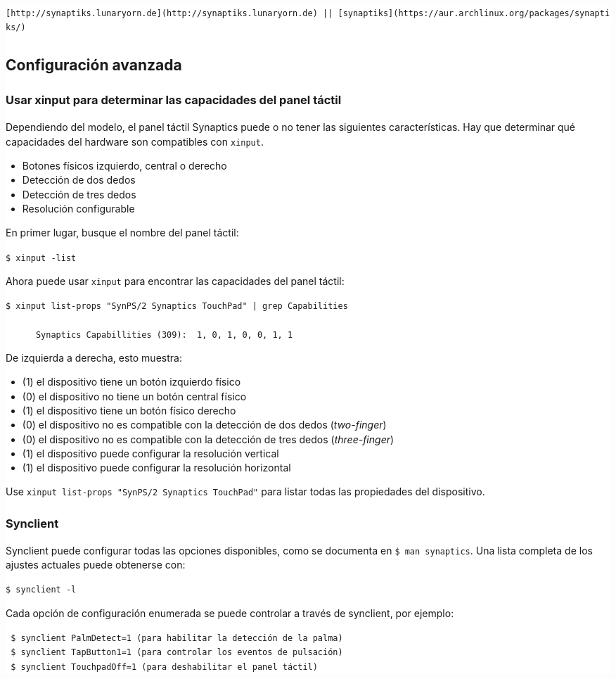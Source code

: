 	[http://synaptiks.lunaryorn.de](http://synaptiks.lunaryorn.de) || [synaptiks](https://aur.archlinux.org/packages/synaptiks/)

## Configuración avanzada

### Usar xinput para determinar las capacidades del panel táctil

Dependiendo del modelo, el panel táctil Synaptics puede o no tener las siguientes características. Hay que determinar qué capacidades del hardware son compatibles con `xinput`.

*   Botones físicos izquierdo, central o derecho
*   Detección de dos dedos
*   Detección de tres dedos
*   Resolución configurable

En primer lugar, busque el nombre del panel táctil:

 `$ xinput -list` 

Ahora puede usar `xinput` para encontrar las capacidades del panel táctil:

```
$ xinput list-props "SynPS/2 Synaptics TouchPad" | grep Capabilities

      Synaptics Capabillities (309):  1, 0, 1, 0, 0, 1, 1

```

De izquierda a derecha, esto muestra:

*   (1) el dispositivo tiene un botón izquierdo físico
*   (0) el dispositivo no tiene un botón central físico
*   (1) el dispositivo tiene un botón físico derecho
*   (0) el dispositivo no es compatible con la detección de dos dedos (*two-finger*)
*   (0) el dispositivo no es compatible con la detección de tres dedos (*three-finger*)
*   (1) el dispositivo puede configurar la resolución vertical
*   (1) el dispositivo puede configurar la resolución horizontal

Use `xinput list-props "SynPS/2 Synaptics TouchPad"` para listar todas las propiedades del dispositivo.

### Synclient

Synclient puede configurar todas las opciones disponibles, como se documenta en `$ man synaptics`. Una lista completa de los ajustes actuales puede obtenerse con:

 `$ synclient -l` 

Cada opción de configuración enumerada se puede controlar a través de synclient, por ejemplo:

```
 $ synclient PalmDetect=1 (para habilitar la detección de la palma)
 $ synclient TapButton1=1 (para controlar los eventos de pulsación)
 $ synclient TouchpadOff=1 (para deshabilitar el panel táctil)

```
